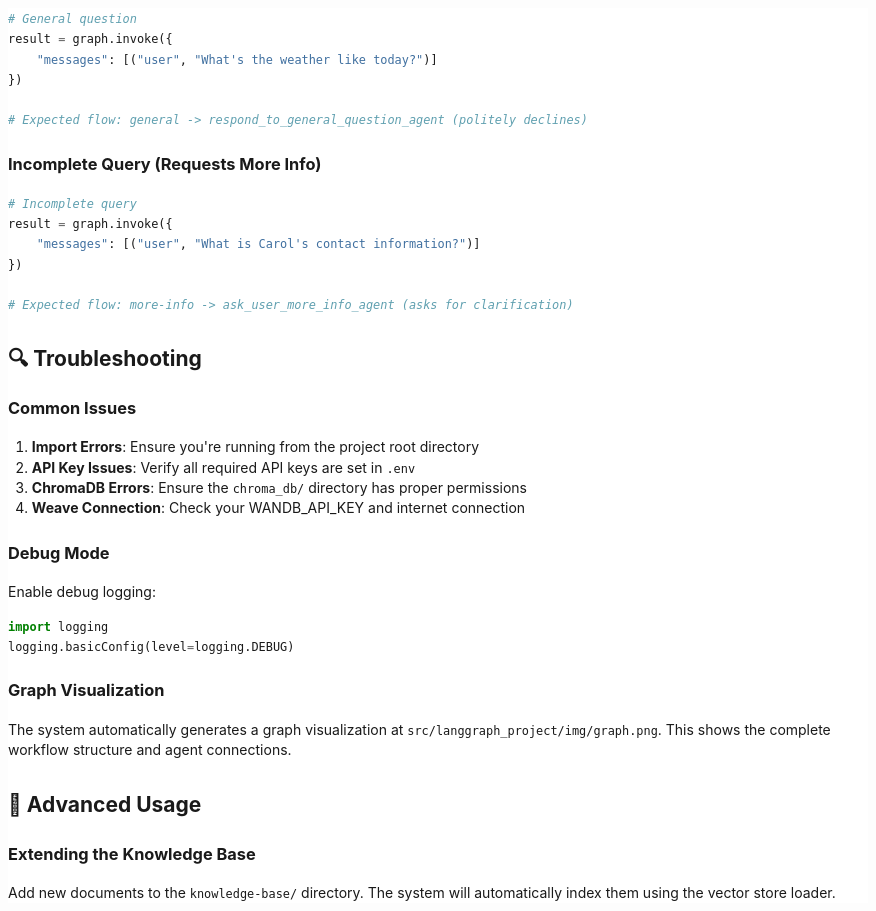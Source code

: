 ```python
# General question
result = graph.invoke({
    "messages": [("user", "What's the weather like today?")]
})

# Expected flow: general -> respond_to_general_question_agent (politely declines)
```

### Incomplete Query (Requests More Info)

```python
# Incomplete query
result = graph.invoke({
    "messages": [("user", "What is Carol's contact information?")]
})

# Expected flow: more-info -> ask_user_more_info_agent (asks for clarification)
```

## 🔍 Troubleshooting

### Common Issues

1. **Import Errors**: Ensure you're running from the project root directory
2. **API Key Issues**: Verify all required API keys are set in `.env`
3. **ChromaDB Errors**: Ensure the `chroma_db/` directory has proper permissions
4. **Weave Connection**: Check your WANDB_API_KEY and internet connection

### Debug Mode

Enable debug logging:

```python
import logging
logging.basicConfig(level=logging.DEBUG)
```

### Graph Visualization

The system automatically generates a graph visualization at `src/langgraph_project/img/graph.png`. This shows the complete workflow structure and agent connections.

## 🚀 Advanced Usage
### Extending the Knowledge Base

Add new documents to the `knowledge-base/` directory. The system will automatically index them using the vector store loader.